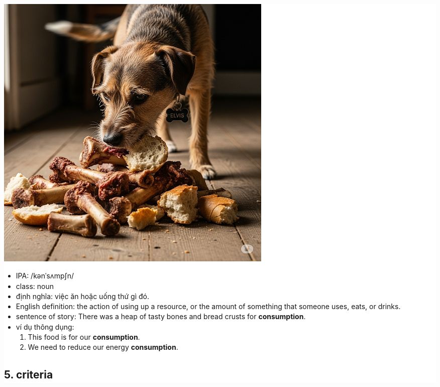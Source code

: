 ![consumption](eew-5-13/4.png)
- IPA: /kənˈsʌmpʃn/
- class: noun
- định nghĩa: việc ăn hoặc uống thứ gì đó.
- English definition: the action of using up a resource, or the amount of something that someone uses, eats, or drinks.
- sentence of story: There was a heap of tasty bones and bread crusts for **consumption**.
- ví dụ thông dụng:
    1. This food is for our **consumption**.
    2. We need to reduce our energy **consumption**.

## 5. criteria